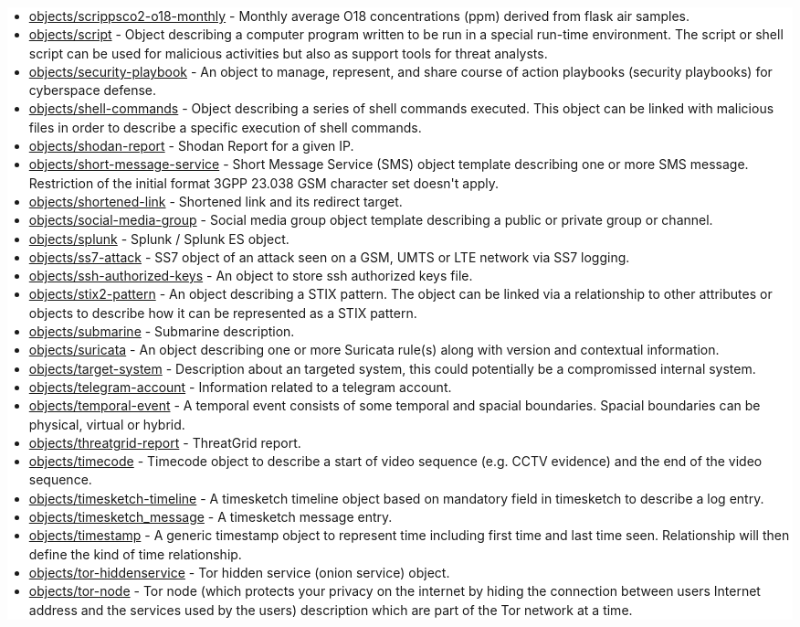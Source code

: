 - [objects/scrippsco2-o18-monthly](https://github.com/MISP/misp-objects/blob/main/objects/scrippsco2-o18-monthly/definition.json) - Monthly average O18 concentrations (ppm) derived from flask air samples.
- [objects/script](https://github.com/MISP/misp-objects/blob/main/objects/script/definition.json) - Object describing a computer program written to be run in a special run-time environment. The script or shell script can be used for malicious activities but also as support tools for threat analysts.
- [objects/security-playbook](https://github.com/MISP/misp-objects/blob/main/objects/security-playbook/definition.json) - An object to manage, represent, and share course of action playbooks (security playbooks) for cyberspace defense.
- [objects/shell-commands](https://github.com/MISP/misp-objects/blob/main/objects/shell-commands/definition.json) - Object describing a series of shell commands executed. This object can be linked with malicious files in order to describe a specific execution of shell commands.
- [objects/shodan-report](https://github.com/MISP/misp-objects/blob/main/objects/shodan-report/definition.json) - Shodan Report for a given IP.
- [objects/short-message-service](https://github.com/MISP/misp-objects/blob/main/objects/short-message-service/definition.json) - Short Message Service (SMS) object template describing one or more SMS message. Restriction of the initial format 3GPP 23.038 GSM character set doesn't apply.
- [objects/shortened-link](https://github.com/MISP/misp-objects/blob/main/objects/shortened-link/definition.json) - Shortened link and its redirect target.
- [objects/social-media-group](https://github.com/MISP/misp-objects/blob/main/objects/social-media-group/definition.json) - Social media group object template describing a public or private group or channel.
- [objects/splunk](https://github.com/MISP/misp-objects/blob/main/objects/splunk/definition.json) - Splunk / Splunk ES object.
- [objects/ss7-attack](https://github.com/MISP/misp-objects/blob/main/objects/ss7-attack/definition.json) - SS7 object of an attack seen on a GSM, UMTS or LTE network via SS7 logging.
- [objects/ssh-authorized-keys](https://github.com/MISP/misp-objects/blob/main/objects/ssh-authorized-keys/definition.json) - An object to store ssh authorized keys file.
- [objects/stix2-pattern](https://github.com/MISP/misp-objects/blob/main/objects/stix2-pattern/definition.json) - An object describing a STIX pattern. The object can be linked via a relationship to other attributes or objects to describe how it can be represented as a STIX pattern.
- [objects/submarine](https://github.com/MISP/misp-objects/blob/main/objects/submarine/definition.json) - Submarine description.
- [objects/suricata](https://github.com/MISP/misp-objects/blob/main/objects/suricata/definition.json) - An object describing one or more Suricata rule(s) along with version and contextual information.
- [objects/target-system](https://github.com/MISP/misp-objects/blob/main/objects/target-system/definition.json) - Description about an targeted system, this could potentially be a compromissed internal system.
- [objects/telegram-account](https://github.com/MISP/misp-objects/blob/main/objects/telegram-account/definition.json) - Information related to a telegram account.
- [objects/temporal-event](https://github.com/MISP/misp-objects/blob/main/objects/temporal-event/definition.json) - A temporal event consists of some temporal and spacial boundaries. Spacial boundaries can be physical, virtual or hybrid.
- [objects/threatgrid-report](https://github.com/MISP/misp-objects/blob/main/objects/threatgrid-report/definition.json) - ThreatGrid report.
- [objects/timecode](https://github.com/MISP/misp-objects/blob/main/objects/timecode/definition.json) - Timecode object to describe a start of video sequence (e.g. CCTV evidence) and the end of the video sequence.
- [objects/timesketch-timeline](https://github.com/MISP/misp-objects/blob/main/objects/timesketch-timeline/definition.json) - A timesketch timeline object based on mandatory field in timesketch to describe a log entry.
- [objects/timesketch_message](https://github.com/MISP/misp-objects/blob/main/objects/timesketch_message/definition.json) - A timesketch message entry.
- [objects/timestamp](https://github.com/MISP/misp-objects/blob/main/objects/timestamp/definition.json) - A generic timestamp object to represent time including first time and last time seen. Relationship will then define the kind of time relationship.
- [objects/tor-hiddenservice](https://github.com/MISP/misp-objects/blob/main/objects/tor-hiddenservice/definition.json) - Tor hidden service (onion service) object.
- [objects/tor-node](https://github.com/MISP/misp-objects/blob/main/objects/tor-node/definition.json) - Tor node (which protects your privacy on the internet by hiding the connection between users Internet address and the services used by the users) description which are part of the Tor network at a time.